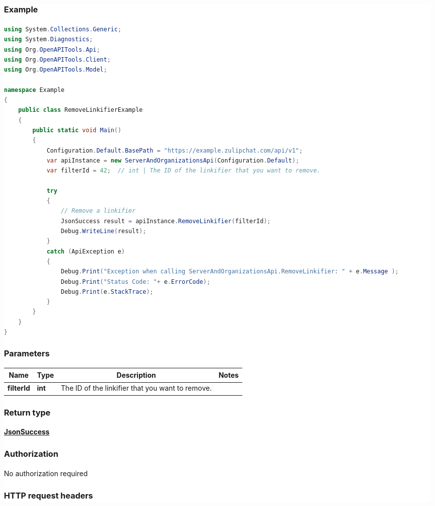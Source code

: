 ### Example

```csharp
using System.Collections.Generic;
using System.Diagnostics;
using Org.OpenAPITools.Api;
using Org.OpenAPITools.Client;
using Org.OpenAPITools.Model;

namespace Example
{
    public class RemoveLinkifierExample
    {
        public static void Main()
        {
            Configuration.Default.BasePath = "https://example.zulipchat.com/api/v1";
            var apiInstance = new ServerAndOrganizationsApi(Configuration.Default);
            var filterId = 42;  // int | The ID of the linkifier that you want to remove. 

            try
            {
                // Remove a linkifier
                JsonSuccess result = apiInstance.RemoveLinkifier(filterId);
                Debug.WriteLine(result);
            }
            catch (ApiException e)
            {
                Debug.Print("Exception when calling ServerAndOrganizationsApi.RemoveLinkifier: " + e.Message );
                Debug.Print("Status Code: "+ e.ErrorCode);
                Debug.Print(e.StackTrace);
            }
        }
    }
}
```

### Parameters


Name | Type | Description  | Notes
------------- | ------------- | ------------- | -------------
 **filterId** | **int**| The ID of the linkifier that you want to remove.  | 

### Return type

[**JsonSuccess**](JsonSuccess.md)

### Authorization

No authorization required

### HTTP request headers
